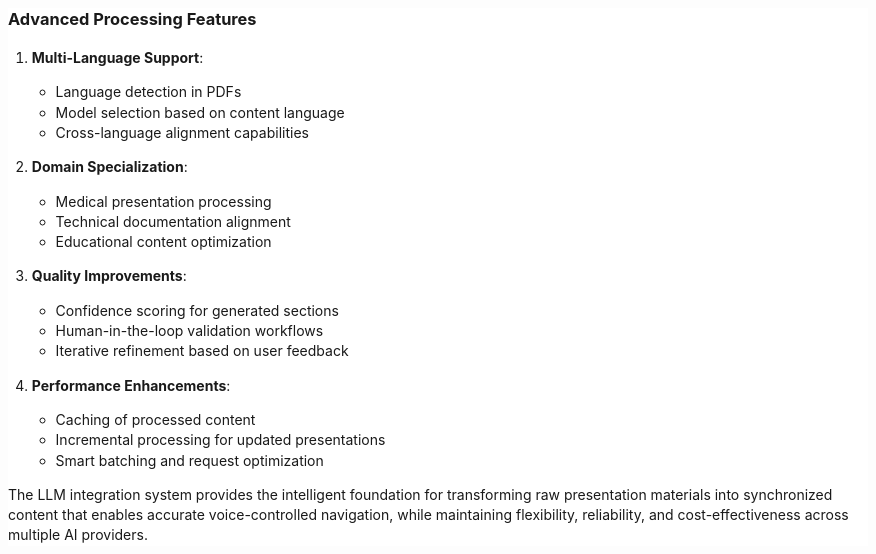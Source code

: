 ### Advanced Processing Features

1. **Multi-Language Support**:
   - Language detection in PDFs
   - Model selection based on content language
   - Cross-language alignment capabilities

2. **Domain Specialization**:
   - Medical presentation processing
   - Technical documentation alignment
   - Educational content optimization

3. **Quality Improvements**:
   - Confidence scoring for generated sections
   - Human-in-the-loop validation workflows
   - Iterative refinement based on user feedback

4. **Performance Enhancements**:
   - Caching of processed content
   - Incremental processing for updated presentations
   - Smart batching and request optimization

The LLM integration system provides the intelligent foundation for transforming raw presentation materials into synchronized content that enables accurate voice-controlled navigation, while maintaining flexibility, reliability, and cost-effectiveness across multiple AI providers.